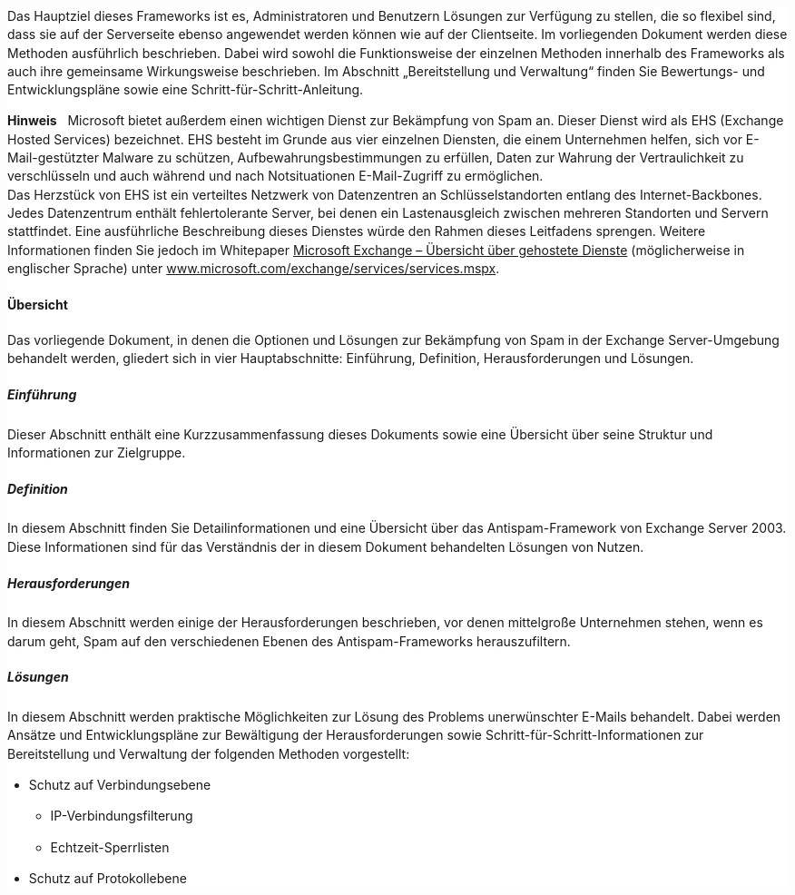 Das Hauptziel dieses Frameworks ist es, Administratoren und Benutzern Lösungen zur Verfügung zu stellen, die so flexibel sind, dass sie auf der Serverseite ebenso angewendet werden können wie auf der Clientseite. Im vorliegenden Dokument werden diese Methoden ausführlich beschrieben. Dabei wird sowohl die Funktionsweise der einzelnen Methoden innerhalb des Frameworks als auch ihre gemeinsame Wirkungsweise beschrieben. Im Abschnitt „Bereitstellung und Verwaltung“ finden Sie Bewertungs- und Entwicklungspläne sowie eine Schritt-für-Schritt-Anleitung.

**Hinweis**   Microsoft bietet außerdem einen wichtigen Dienst zur Bekämpfung von Spam an. Dieser Dienst wird als EHS (Exchange Hosted Services) bezeichnet. EHS besteht im Grunde aus vier einzelnen Diensten, die einem Unternehmen helfen, sich vor E-Mail-gestützter Malware zu schützen, Aufbewahrungsbestimmungen zu erfüllen, Daten zur Wahrung der Vertraulichkeit zu verschlüsseln und auch während und nach Notsituationen E-Mail-Zugriff zu ermöglichen.  
Das Herzstück von EHS ist ein verteiltes Netzwerk von Datenzentren an Schlüsselstandorten entlang des Internet-Backbones. Jedes Datenzentrum enthält fehlertolerante Server, bei denen ein Lastenausgleich zwischen mehreren Standorten und Servern stattfindet.
Eine ausführliche Beschreibung dieses Dienstes würde den Rahmen dieses Leitfadens sprengen. Weitere Informationen finden Sie jedoch im Whitepaper [Microsoft Exchange – Übersicht über gehostete Dienste](http://www.microsoft.com/exchange/services/services.mspx) (möglicherweise in englischer Sprache) unter www.microsoft.com/exchange/services/services.mspx.

#### Übersicht

Das vorliegende Dokument, in denen die Optionen und Lösungen zur Bekämpfung von Spam in der Exchange Server-Umgebung behandelt werden, gliedert sich in vier Hauptabschnitte: Einführung, Definition, Herausforderungen und Lösungen.

##### Einführung

Dieser Abschnitt enthält eine Kurzzusammenfassung dieses Dokuments sowie eine Übersicht über seine Struktur und Informationen zur Zielgruppe.

##### Definition

In diesem Abschnitt finden Sie Detailinformationen und eine Übersicht über das Antispam-Framework von Exchange Server 2003. Diese Informationen sind für das Verständnis der in diesem Dokument behandelten Lösungen von Nutzen.

##### Herausforderungen

In diesem Abschnitt werden einige der Herausforderungen beschrieben, vor denen mittelgroße Unternehmen stehen, wenn es darum geht, Spam auf den verschiedenen Ebenen des Antispam-Frameworks herauszufiltern.

##### Lösungen

In diesem Abschnitt werden praktische Möglichkeiten zur Lösung des Problems unerwünschter E-Mails behandelt. Dabei werden Ansätze und Entwicklungspläne zur Bewältigung der Herausforderungen sowie Schritt-für-Schritt-Informationen zur Bereitstellung und Verwaltung der folgenden Methoden vorgestellt:

-   Schutz auf Verbindungsebene

    -   IP-Verbindungsfilterung

    -   Echtzeit-Sperrlisten

-   Schutz auf Protokollebene
